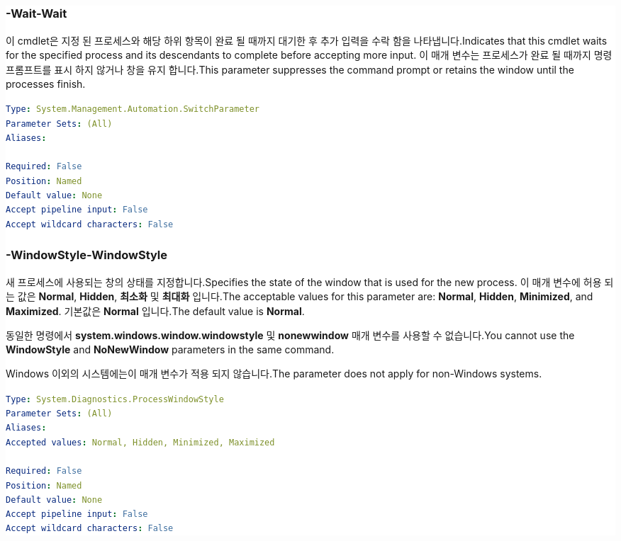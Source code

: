 ### <span data-ttu-id="83451-216">-Wait</span><span class="sxs-lookup"><span data-stu-id="83451-216">-Wait</span></span>

<span data-ttu-id="83451-217">이 cmdlet은 지정 된 프로세스와 해당 하위 항목이 완료 될 때까지 대기한 후 추가 입력을 수락 함을 나타냅니다.</span><span class="sxs-lookup"><span data-stu-id="83451-217">Indicates that this cmdlet waits for the specified process and its descendants to complete before accepting more input.</span></span> <span data-ttu-id="83451-218">이 매개 변수는 프로세스가 완료 될 때까지 명령 프롬프트를 표시 하지 않거나 창을 유지 합니다.</span><span class="sxs-lookup"><span data-stu-id="83451-218">This parameter suppresses the command prompt or retains the window until the processes finish.</span></span>

```yaml
Type: System.Management.Automation.SwitchParameter
Parameter Sets: (All)
Aliases:

Required: False
Position: Named
Default value: None
Accept pipeline input: False
Accept wildcard characters: False
```

### <span data-ttu-id="83451-219">-WindowStyle</span><span class="sxs-lookup"><span data-stu-id="83451-219">-WindowStyle</span></span>

<span data-ttu-id="83451-220">새 프로세스에 사용되는 창의 상태를 지정합니다.</span><span class="sxs-lookup"><span data-stu-id="83451-220">Specifies the state of the window that is used for the new process.</span></span> <span data-ttu-id="83451-221">이 매개 변수에 허용 되는 값은 **Normal**, **Hidden**, **최소화** 및 **최대화** 입니다.</span><span class="sxs-lookup"><span data-stu-id="83451-221">The acceptable values for this parameter are: **Normal**, **Hidden**, **Minimized**, and **Maximized**.</span></span> <span data-ttu-id="83451-222">기본값은 **Normal** 입니다.</span><span class="sxs-lookup"><span data-stu-id="83451-222">The default value is **Normal**.</span></span>

<span data-ttu-id="83451-223">동일한 명령에서 **system.windows.window.windowstyle** 및 **nonewwindow** 매개 변수를 사용할 수 없습니다.</span><span class="sxs-lookup"><span data-stu-id="83451-223">You cannot use the **WindowStyle** and **NoNewWindow** parameters in the same command.</span></span>

<span data-ttu-id="83451-224">Windows 이외의 시스템에는이 매개 변수가 적용 되지 않습니다.</span><span class="sxs-lookup"><span data-stu-id="83451-224">The parameter does not apply for non-Windows systems.</span></span>

```yaml
Type: System.Diagnostics.ProcessWindowStyle
Parameter Sets: (All)
Aliases:
Accepted values: Normal, Hidden, Minimized, Maximized

Required: False
Position: Named
Default value: None
Accept pipeline input: False
Accept wildcard characters: False
```
